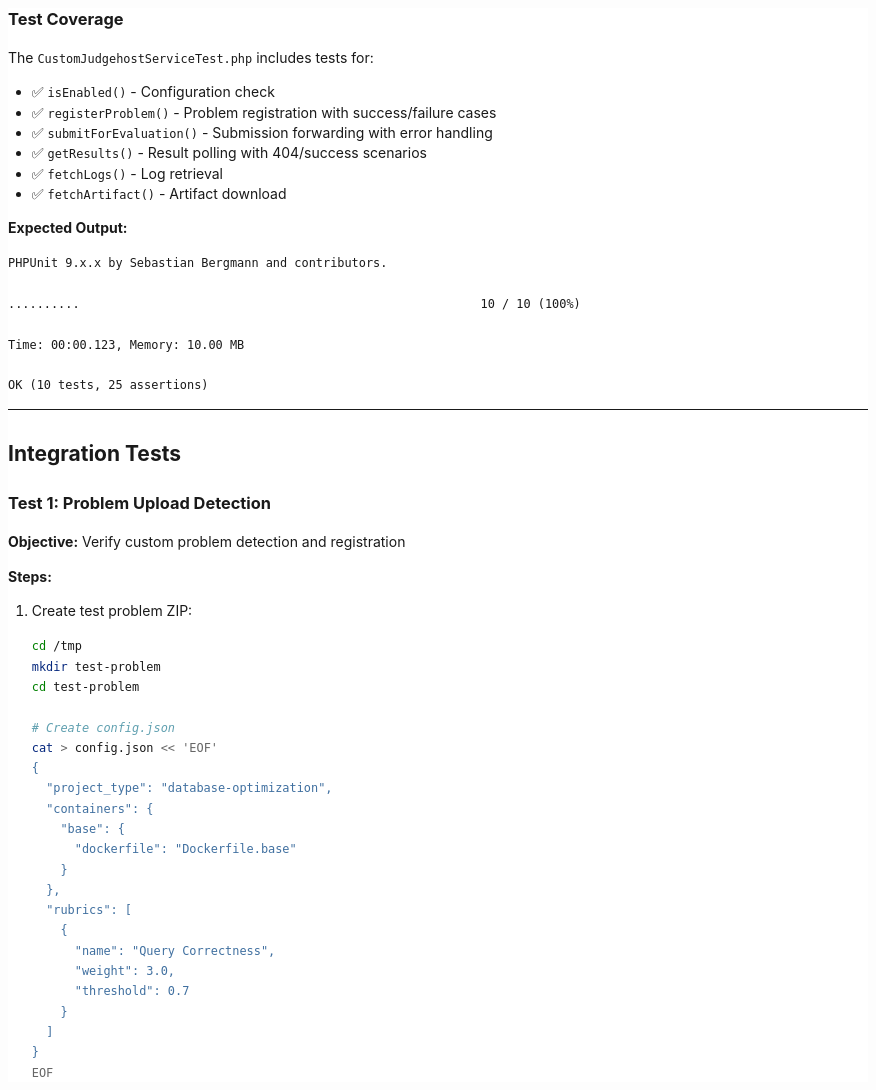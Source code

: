 ### Test Coverage

The `CustomJudgehostServiceTest.php` includes tests for:

-   ✅ `isEnabled()` - Configuration check
-   ✅ `registerProblem()` - Problem registration with success/failure cases
-   ✅ `submitForEvaluation()` - Submission forwarding with error handling
-   ✅ `getResults()` - Result polling with 404/success scenarios
-   ✅ `fetchLogs()` - Log retrieval
-   ✅ `fetchArtifact()` - Artifact download

**Expected Output:**

```
PHPUnit 9.x.x by Sebastian Bergmann and contributors.

..........                                                        10 / 10 (100%)

Time: 00:00.123, Memory: 10.00 MB

OK (10 tests, 25 assertions)
```

---

## Integration Tests

### Test 1: Problem Upload Detection

**Objective:** Verify custom problem detection and registration

**Steps:**

1. Create test problem ZIP:

    ```bash
    cd /tmp
    mkdir test-problem
    cd test-problem

    # Create config.json
    cat > config.json << 'EOF'
    {
      "project_type": "database-optimization",
      "containers": {
        "base": {
          "dockerfile": "Dockerfile.base"
        }
      },
      "rubrics": [
        {
          "name": "Query Correctness",
          "weight": 3.0,
          "threshold": 0.7
        }
      ]
    }
    EOF
